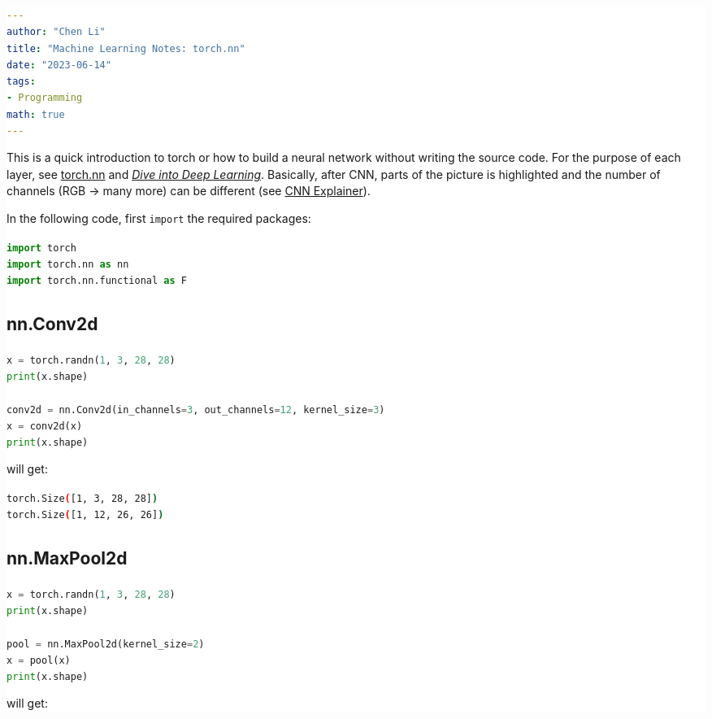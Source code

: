 ```yaml
---
author: "Chen Li"
title: "Machine Learning Notes: torch.nn"
date: "2023-06-14"
tags: 
- Programming
math: true
---
```


This is a quick introduction to torch or how to build a neural network without writing the source code. For the purpose of each layer, see [torch.nn](https://pytorch.org/docs/stable/nn.html) and [_Dive into Deep Learning_](https://d2l.ai/). Basically, after CNN, parts of the picture is highlighted and the number of channels (RGB $\rightarrow$ many more) can be different (see [CNN Explainer](https://poloclub.github.io/cnn-explainer/)).

In the following code, first `import` the required packages:

```python
import torch
import torch.nn as nn
import torch.nn.functional as F
```

## nn.Conv2d

```python
x = torch.randn(1, 3, 28, 28)
print(x.shape)

conv2d = nn.Conv2d(in_channels=3, out_channels=12, kernel_size=3)
x = conv2d(x)
print(x.shape)
```

will get:

```Bash
torch.Size([1, 3, 28, 28])
torch.Size([1, 12, 26, 26])
```

## nn.MaxPool2d

```python
x = torch.randn(1, 3, 28, 28)
print(x.shape)

pool = nn.MaxPool2d(kernel_size=2)
x = pool(x)
print(x.shape)
```

will get:

